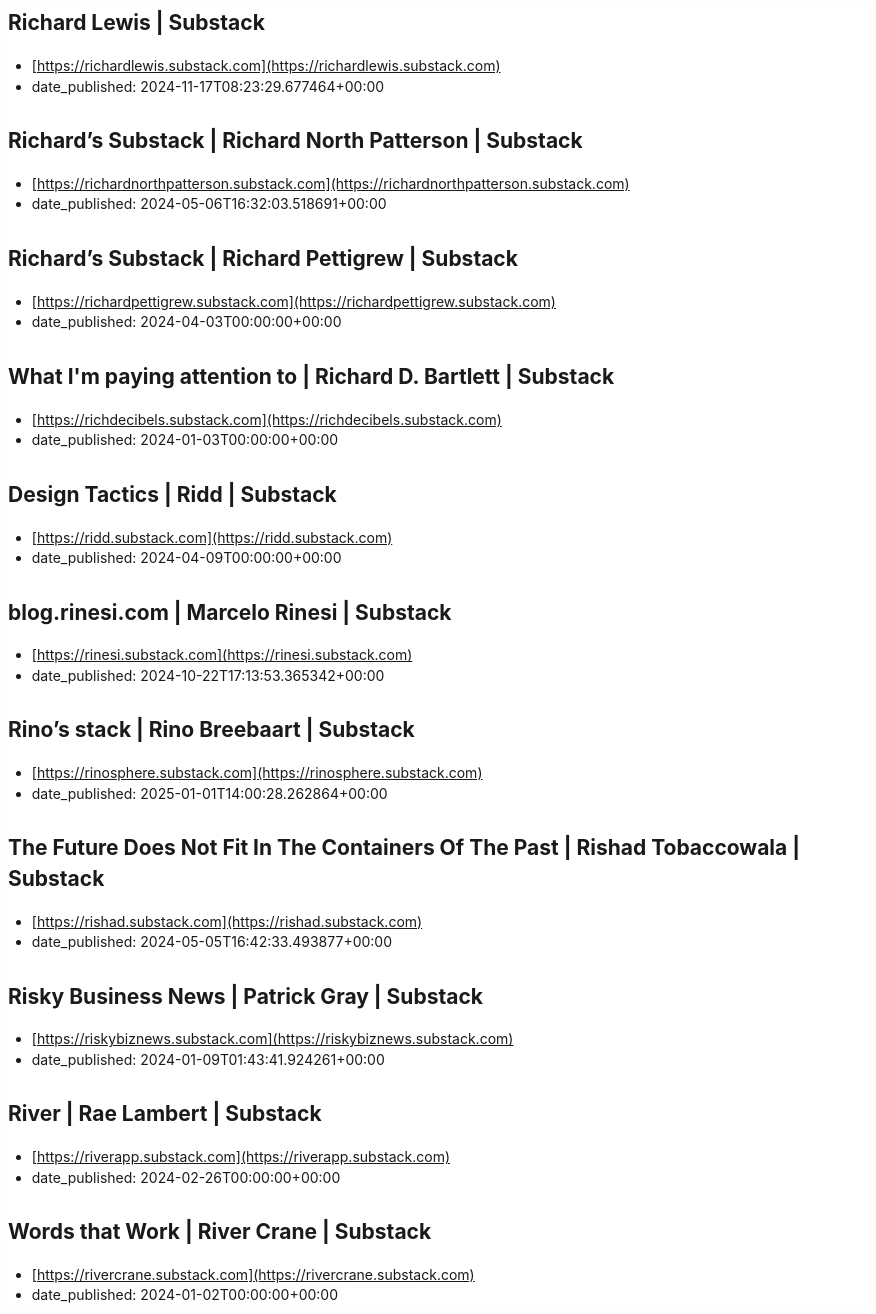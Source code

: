  ## Richard Lewis | Substack
 - [https://richardlewis.substack.com](https://richardlewis.substack.com)
 - date_published: 2024-11-17T08:23:29.677464+00:00

 ## Richard’s Substack | Richard North Patterson | Substack
 - [https://richardnorthpatterson.substack.com](https://richardnorthpatterson.substack.com)
 - date_published: 2024-05-06T16:32:03.518691+00:00

 ## Richard’s Substack | Richard Pettigrew | Substack
 - [https://richardpettigrew.substack.com](https://richardpettigrew.substack.com)
 - date_published: 2024-04-03T00:00:00+00:00

 ## What I'm paying attention to | Richard D. Bartlett | Substack
 - [https://richdecibels.substack.com](https://richdecibels.substack.com)
 - date_published: 2024-01-03T00:00:00+00:00

 ## Design Tactics | Ridd | Substack
 - [https://ridd.substack.com](https://ridd.substack.com)
 - date_published: 2024-04-09T00:00:00+00:00

 ## blog.rinesi.com | Marcelo Rinesi | Substack
 - [https://rinesi.substack.com](https://rinesi.substack.com)
 - date_published: 2024-10-22T17:13:53.365342+00:00

 ## Rino’s stack | Rino Breebaart | Substack
 - [https://rinosphere.substack.com](https://rinosphere.substack.com)
 - date_published: 2025-01-01T14:00:28.262864+00:00

 ## The Future Does Not Fit In The Containers Of The Past | Rishad Tobaccowala | Substack
 - [https://rishad.substack.com](https://rishad.substack.com)
 - date_published: 2024-05-05T16:42:33.493877+00:00

 ## Risky Business News | Patrick Gray | Substack
 - [https://riskybiznews.substack.com](https://riskybiznews.substack.com)
 - date_published: 2024-01-09T01:43:41.924261+00:00

 ## River | Rae Lambert | Substack
 - [https://riverapp.substack.com](https://riverapp.substack.com)
 - date_published: 2024-02-26T00:00:00+00:00

 ## Words that Work | River Crane | Substack
 - [https://rivercrane.substack.com](https://rivercrane.substack.com)
 - date_published: 2024-01-02T00:00:00+00:00
